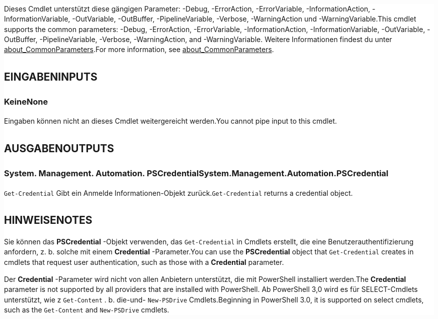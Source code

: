 <span data-ttu-id="2b1f9-179">Dieses Cmdlet unterstützt diese gängigen Parameter: -Debug, -ErrorAction, -ErrorVariable, -InformationAction, -InformationVariable, -OutVariable, -OutBuffer, -PipelineVariable, -Verbose, -WarningAction und -WarningVariable.</span><span class="sxs-lookup"><span data-stu-id="2b1f9-179">This cmdlet supports the common parameters: -Debug, -ErrorAction, -ErrorVariable, -InformationAction, -InformationVariable, -OutVariable, -OutBuffer, -PipelineVariable, -Verbose, -WarningAction, and -WarningVariable.</span></span> <span data-ttu-id="2b1f9-180">Weitere Informationen findest du unter [about_CommonParameters](https://go.microsoft.com/fwlink/?LinkID=113216).</span><span class="sxs-lookup"><span data-stu-id="2b1f9-180">For more information, see [about_CommonParameters](https://go.microsoft.com/fwlink/?LinkID=113216).</span></span>

## <span data-ttu-id="2b1f9-181">EINGABEN</span><span class="sxs-lookup"><span data-stu-id="2b1f9-181">INPUTS</span></span>

### <span data-ttu-id="2b1f9-182">Keine</span><span class="sxs-lookup"><span data-stu-id="2b1f9-182">None</span></span>

<span data-ttu-id="2b1f9-183">Eingaben können nicht an dieses Cmdlet weitergereicht werden.</span><span class="sxs-lookup"><span data-stu-id="2b1f9-183">You cannot pipe input to this cmdlet.</span></span>

## <span data-ttu-id="2b1f9-184">AUSGABEN</span><span class="sxs-lookup"><span data-stu-id="2b1f9-184">OUTPUTS</span></span>

### <span data-ttu-id="2b1f9-185">System. Management. Automation. PSCredential</span><span class="sxs-lookup"><span data-stu-id="2b1f9-185">System.Management.Automation.PSCredential</span></span>

<span data-ttu-id="2b1f9-186">`Get-Credential` Gibt ein Anmelde Informationen-Objekt zurück.</span><span class="sxs-lookup"><span data-stu-id="2b1f9-186">`Get-Credential` returns a credential object.</span></span>

## <span data-ttu-id="2b1f9-187">HINWEISE</span><span class="sxs-lookup"><span data-stu-id="2b1f9-187">NOTES</span></span>

<span data-ttu-id="2b1f9-188">Sie können das **PSCredential** -Objekt verwenden, das `Get-Credential` in Cmdlets erstellt, die eine Benutzerauthentifizierung anfordern, z. b. solche mit einem **Credential** -Parameter.</span><span class="sxs-lookup"><span data-stu-id="2b1f9-188">You can use the **PSCredential** object that `Get-Credential` creates in cmdlets that request user authentication, such as those with a **Credential** parameter.</span></span>

<span data-ttu-id="2b1f9-189">Der **Credential** -Parameter wird nicht von allen Anbietern unterstützt, die mit PowerShell installiert werden.</span><span class="sxs-lookup"><span data-stu-id="2b1f9-189">The **Credential** parameter is not supported by all providers that are installed with PowerShell.</span></span>
<span data-ttu-id="2b1f9-190">Ab PowerShell 3,0 wird es für SELECT-Cmdlets unterstützt, wie z `Get-Content` . b. die-und- `New-PSDrive` Cmdlets.</span><span class="sxs-lookup"><span data-stu-id="2b1f9-190">Beginning in PowerShell 3.0, it is supported on select cmdlets, such as the `Get-Content` and `New-PSDrive` cmdlets.</span></span>
